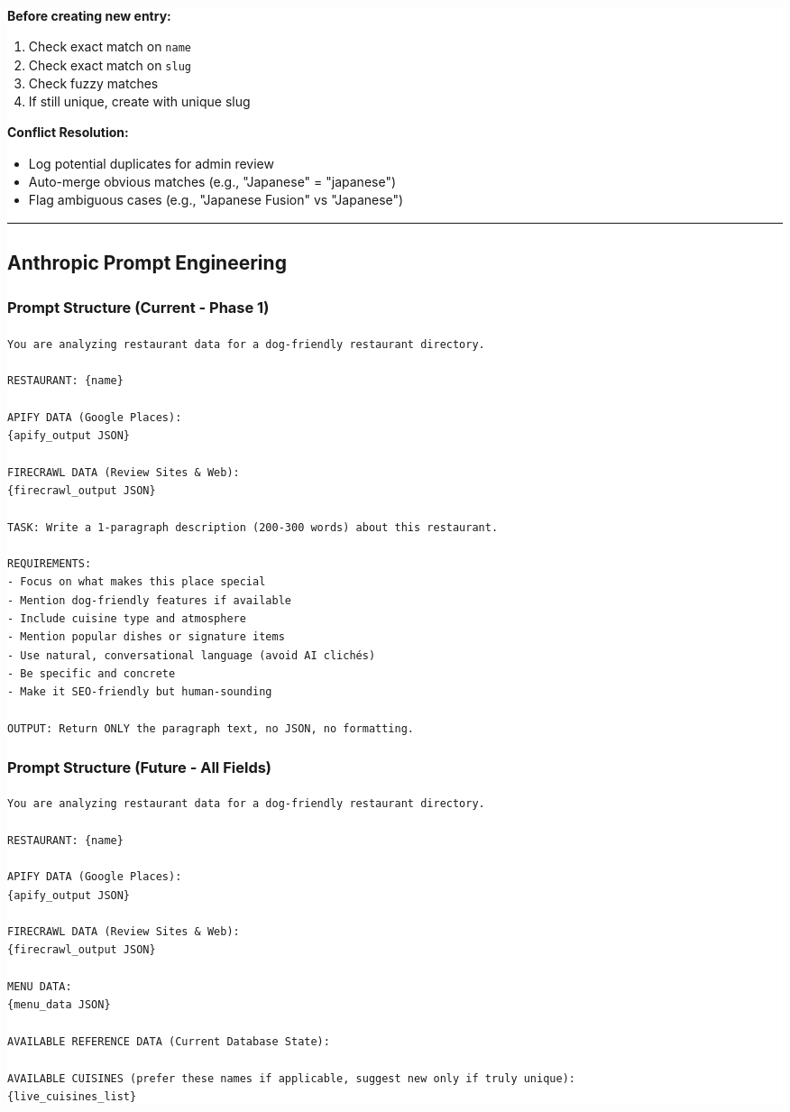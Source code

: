 **Before creating new entry:**
1. Check exact match on `name`
2. Check exact match on `slug`
3. Check fuzzy matches
4. If still unique, create with unique slug

**Conflict Resolution:**
- Log potential duplicates for admin review
- Auto-merge obvious matches (e.g., "Japanese" = "japanese")
- Flag ambiguous cases (e.g., "Japanese Fusion" vs "Japanese")

---

## Anthropic Prompt Engineering

### Prompt Structure (Current - Phase 1)

```
You are analyzing restaurant data for a dog-friendly restaurant directory.

RESTAURANT: {name}

APIFY DATA (Google Places):
{apify_output JSON}

FIRECRAWL DATA (Review Sites & Web):
{firecrawl_output JSON}

TASK: Write a 1-paragraph description (200-300 words) about this restaurant.

REQUIREMENTS:
- Focus on what makes this place special
- Mention dog-friendly features if available
- Include cuisine type and atmosphere
- Mention popular dishes or signature items
- Use natural, conversational language (avoid AI clichés)
- Be specific and concrete
- Make it SEO-friendly but human-sounding

OUTPUT: Return ONLY the paragraph text, no JSON, no formatting.
```

### Prompt Structure (Future - All Fields)

```
You are analyzing restaurant data for a dog-friendly restaurant directory.

RESTAURANT: {name}

APIFY DATA (Google Places):
{apify_output JSON}

FIRECRAWL DATA (Review Sites & Web):
{firecrawl_output JSON}

MENU DATA:
{menu_data JSON}

AVAILABLE REFERENCE DATA (Current Database State):

AVAILABLE CUISINES (prefer these names if applicable, suggest new only if truly unique):
{live_cuisines_list}
```